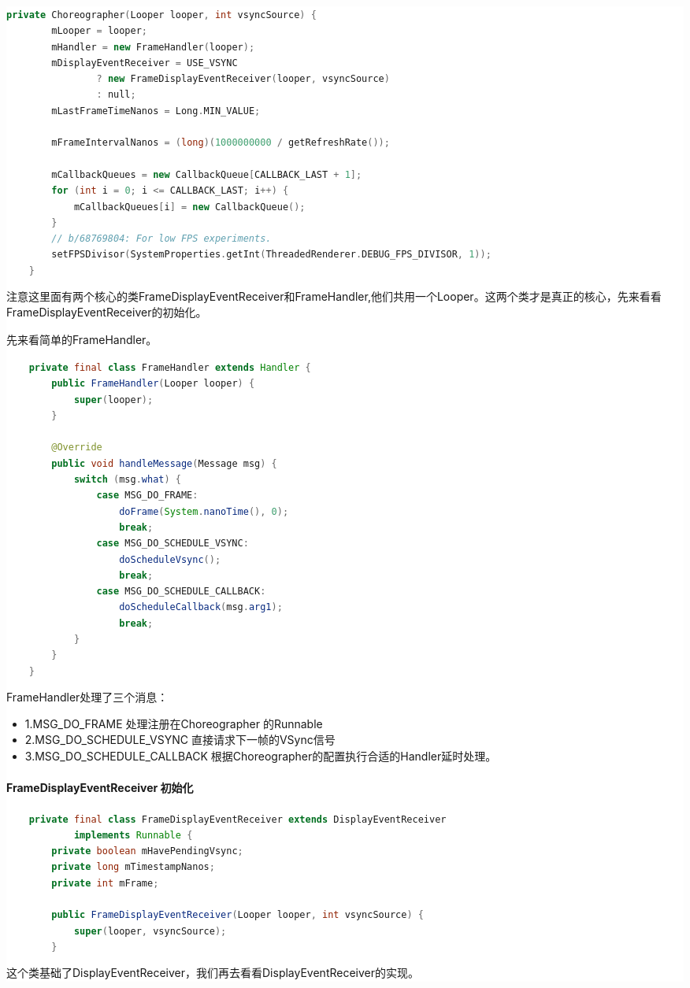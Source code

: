 ```cpp
private Choreographer(Looper looper, int vsyncSource) {
        mLooper = looper;
        mHandler = new FrameHandler(looper);
        mDisplayEventReceiver = USE_VSYNC
                ? new FrameDisplayEventReceiver(looper, vsyncSource)
                : null;
        mLastFrameTimeNanos = Long.MIN_VALUE;

        mFrameIntervalNanos = (long)(1000000000 / getRefreshRate());

        mCallbackQueues = new CallbackQueue[CALLBACK_LAST + 1];
        for (int i = 0; i <= CALLBACK_LAST; i++) {
            mCallbackQueues[i] = new CallbackQueue();
        }
        // b/68769804: For low FPS experiments.
        setFPSDivisor(SystemProperties.getInt(ThreadedRenderer.DEBUG_FPS_DIVISOR, 1));
    }
```
注意这里面有两个核心的类FrameDisplayEventReceiver和FrameHandler,他们共用一个Looper。这两个类才是真正的核心，先来看看FrameDisplayEventReceiver的初始化。

先来看简单的FrameHandler。
```java
    private final class FrameHandler extends Handler {
        public FrameHandler(Looper looper) {
            super(looper);
        }

        @Override
        public void handleMessage(Message msg) {
            switch (msg.what) {
                case MSG_DO_FRAME:
                    doFrame(System.nanoTime(), 0);
                    break;
                case MSG_DO_SCHEDULE_VSYNC:
                    doScheduleVsync();
                    break;
                case MSG_DO_SCHEDULE_CALLBACK:
                    doScheduleCallback(msg.arg1);
                    break;
            }
        }
    }
```
FrameHandler处理了三个消息：
- 1.MSG_DO_FRAME 处理注册在Choreographer 的Runnable
- 2.MSG_DO_SCHEDULE_VSYNC 直接请求下一帧的VSync信号
- 3.MSG_DO_SCHEDULE_CALLBACK 根据Choreographer的配置执行合适的Handler延时处理。

#### FrameDisplayEventReceiver 初始化
```java
    private final class FrameDisplayEventReceiver extends DisplayEventReceiver
            implements Runnable {
        private boolean mHavePendingVsync;
        private long mTimestampNanos;
        private int mFrame;

        public FrameDisplayEventReceiver(Looper looper, int vsyncSource) {
            super(looper, vsyncSource);
        }
```
这个类基础了DisplayEventReceiver，我们再去看看DisplayEventReceiver的实现。
